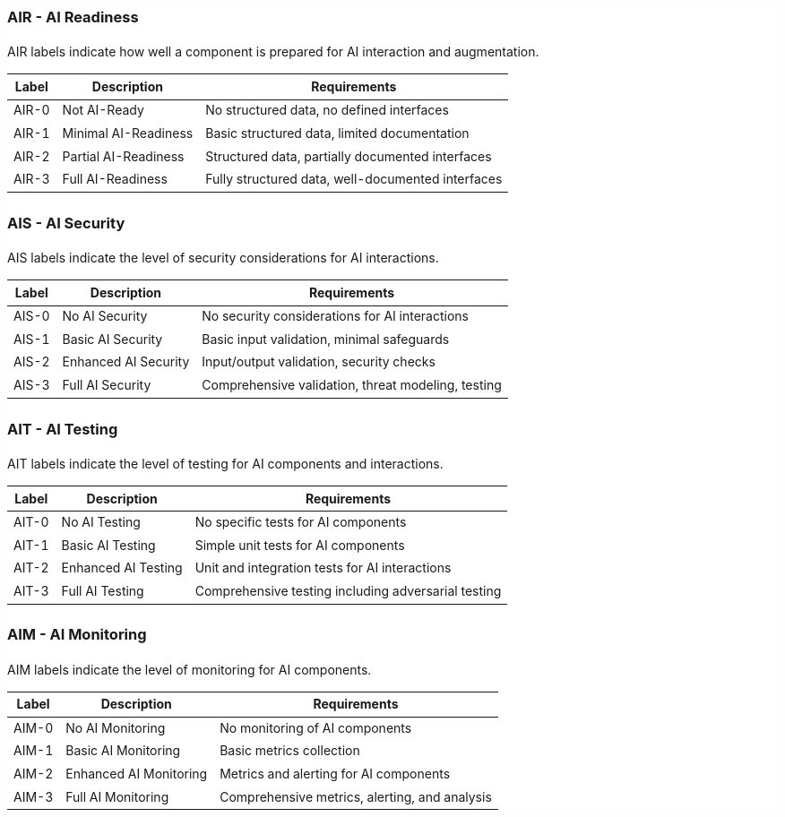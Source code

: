 ### AIR - AI Readiness

AIR labels indicate how well a component is prepared for AI interaction and augmentation.

| Label | Description | Requirements |
|-------|-------------|--------------|
| AIR-0 | Not AI-Ready | No structured data, no defined interfaces |
| AIR-1 | Minimal AI-Readiness | Basic structured data, limited documentation |
| AIR-2 | Partial AI-Readiness | Structured data, partially documented interfaces |
| AIR-3 | Full AI-Readiness | Fully structured data, well-documented interfaces |

### AIS - AI Security

AIS labels indicate the level of security considerations for AI interactions.

| Label | Description | Requirements |
|-------|-------------|--------------|
| AIS-0 | No AI Security | No security considerations for AI interactions |
| AIS-1 | Basic AI Security | Basic input validation, minimal safeguards |
| AIS-2 | Enhanced AI Security | Input/output validation, security checks |
| AIS-3 | Full AI Security | Comprehensive validation, threat modeling, testing |

### AIT - AI Testing

AIT labels indicate the level of testing for AI components and interactions.

| Label | Description | Requirements |
|-------|-------------|--------------|
| AIT-0 | No AI Testing | No specific tests for AI components |
| AIT-1 | Basic AI Testing | Simple unit tests for AI components |
| AIT-2 | Enhanced AI Testing | Unit and integration tests for AI interactions |
| AIT-3 | Full AI Testing | Comprehensive testing including adversarial testing |

### AIM - AI Monitoring

AIM labels indicate the level of monitoring for AI components.

| Label | Description | Requirements |
|-------|-------------|--------------|
| AIM-0 | No AI Monitoring | No monitoring of AI components |
| AIM-1 | Basic AI Monitoring | Basic metrics collection |
| AIM-2 | Enhanced AI Monitoring | Metrics and alerting for AI components |
| AIM-3 | Full AI Monitoring | Comprehensive metrics, alerting, and analysis |
